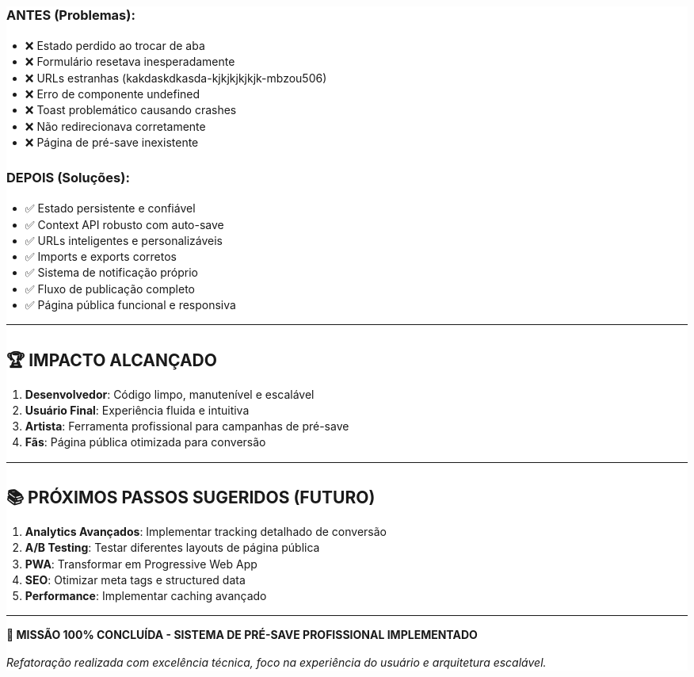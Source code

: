 ### **ANTES (Problemas):**
- ❌ Estado perdido ao trocar de aba
- ❌ Formulário resetava inesperadamente
- ❌ URLs estranhas (kakdaskdkasda-kjkjkjkjkjk-mbzou506)
- ❌ Erro de componente undefined
- ❌ Toast problemático causando crashes
- ❌ Não redirecionava corretamente
- ❌ Página de pré-save inexistente

### **DEPOIS (Soluções):**
- ✅ Estado persistente e confiável
- ✅ Context API robusto com auto-save
- ✅ URLs inteligentes e personalizáveis
- ✅ Imports e exports corretos
- ✅ Sistema de notificação próprio
- ✅ Fluxo de publicação completo
- ✅ Página pública funcional e responsiva

---

## 🏆 IMPACTO ALCANÇADO

1. **Desenvolvedor**: Código limpo, manutenível e escalável
2. **Usuário Final**: Experiência fluida e intuitiva
3. **Artista**: Ferramenta profissional para campanhas de pré-save
4. **Fãs**: Página pública otimizada para conversão

---

## 📚 PRÓXIMOS PASSOS SUGERIDOS (FUTURO)

1. **Analytics Avançados**: Implementar tracking detalhado de conversão
2. **A/B Testing**: Testar diferentes layouts de página pública
3. **PWA**: Transformar em Progressive Web App
4. **SEO**: Otimizar meta tags e structured data
5. **Performance**: Implementar caching avançado

---

**🎯 MISSÃO 100% CONCLUÍDA - SISTEMA DE PRÉ-SAVE PROFISSIONAL IMPLEMENTADO**

*Refatoração realizada com excelência técnica, foco na experiência do usuário e arquitetura escalável.*
